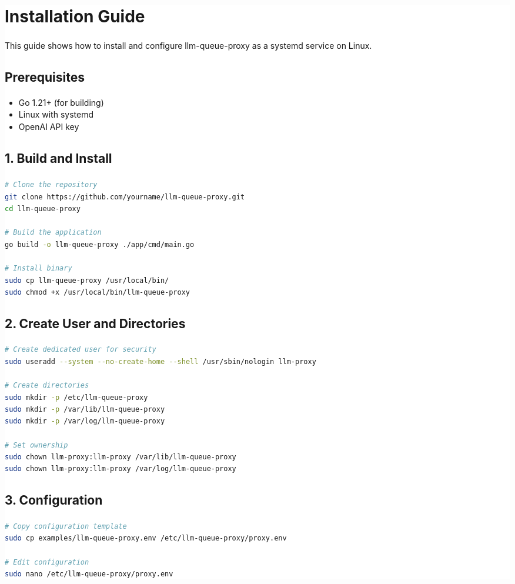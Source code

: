 # Installation Guide

This guide shows how to install and configure llm-queue-proxy as a systemd service on Linux.

## Prerequisites

- Go 1.21+ (for building)
- Linux with systemd
- OpenAI API key

## 1. Build and Install

```bash
# Clone the repository
git clone https://github.com/yourname/llm-queue-proxy.git
cd llm-queue-proxy

# Build the application
go build -o llm-queue-proxy ./app/cmd/main.go

# Install binary
sudo cp llm-queue-proxy /usr/local/bin/
sudo chmod +x /usr/local/bin/llm-queue-proxy
```

## 2. Create User and Directories

```bash
# Create dedicated user for security
sudo useradd --system --no-create-home --shell /usr/sbin/nologin llm-proxy

# Create directories
sudo mkdir -p /etc/llm-queue-proxy
sudo mkdir -p /var/lib/llm-queue-proxy
sudo mkdir -p /var/log/llm-queue-proxy

# Set ownership
sudo chown llm-proxy:llm-proxy /var/lib/llm-queue-proxy
sudo chown llm-proxy:llm-proxy /var/log/llm-queue-proxy
```

## 3. Configuration

```bash
# Copy configuration template
sudo cp examples/llm-queue-proxy.env /etc/llm-queue-proxy/proxy.env

# Edit configuration
sudo nano /etc/llm-queue-proxy/proxy.env
```
